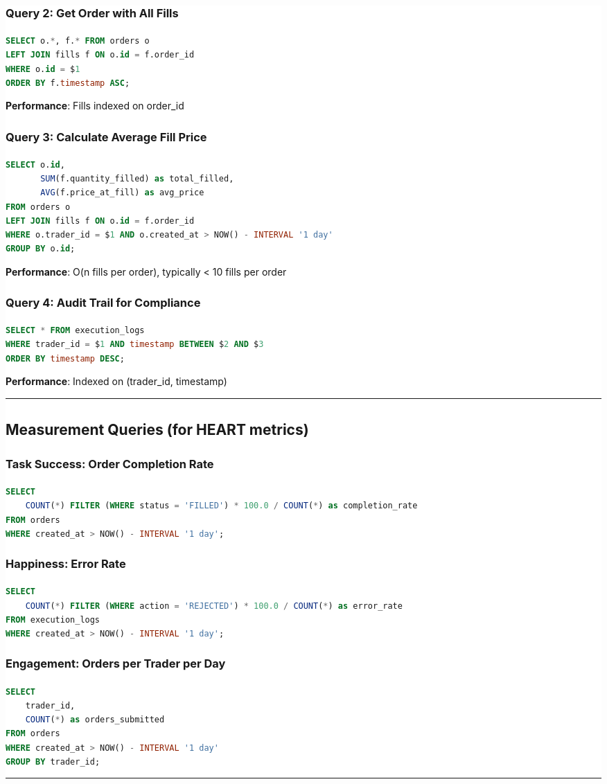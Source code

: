 ### Query 2: Get Order with All Fills
```sql
SELECT o.*, f.* FROM orders o
LEFT JOIN fills f ON o.id = f.order_id
WHERE o.id = $1
ORDER BY f.timestamp ASC;
```
**Performance**: Fills indexed on order_id

### Query 3: Calculate Average Fill Price
```sql
SELECT o.id,
       SUM(f.quantity_filled) as total_filled,
       AVG(f.price_at_fill) as avg_price
FROM orders o
LEFT JOIN fills f ON o.id = f.order_id
WHERE o.trader_id = $1 AND o.created_at > NOW() - INTERVAL '1 day'
GROUP BY o.id;
```
**Performance**: O(n fills per order), typically < 10 fills per order

### Query 4: Audit Trail for Compliance
```sql
SELECT * FROM execution_logs
WHERE trader_id = $1 AND timestamp BETWEEN $2 AND $3
ORDER BY timestamp DESC;
```
**Performance**: Indexed on (trader_id, timestamp)

---

## Measurement Queries (for HEART metrics)

### Task Success: Order Completion Rate
```sql
SELECT
    COUNT(*) FILTER (WHERE status = 'FILLED') * 100.0 / COUNT(*) as completion_rate
FROM orders
WHERE created_at > NOW() - INTERVAL '1 day';
```

### Happiness: Error Rate
```sql
SELECT
    COUNT(*) FILTER (WHERE action = 'REJECTED') * 100.0 / COUNT(*) as error_rate
FROM execution_logs
WHERE created_at > NOW() - INTERVAL '1 day';
```

### Engagement: Orders per Trader per Day
```sql
SELECT
    trader_id,
    COUNT(*) as orders_submitted
FROM orders
WHERE created_at > NOW() - INTERVAL '1 day'
GROUP BY trader_id;
```

---